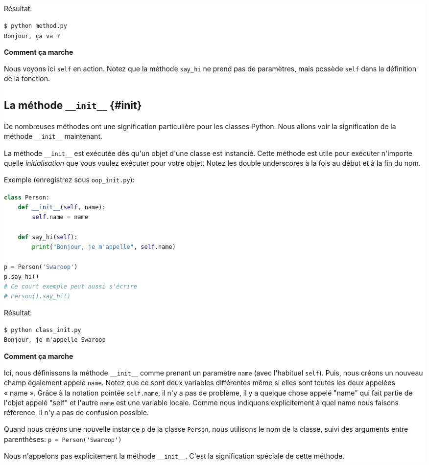 Résultat:

```
$ python method.py
Bonjour, ça va ?
```

**Comment ça marche**

Nous voyons ici `self` en action. Notez que la méthode `say_hi` ne prend pas de paramètres, mais possède `self` dans la définition de la fonction.

## La méthode `__init__` {#init}

De nombreuses méthodes ont une signification particulière pour les classes Python. Nous allons voir la signification de la méthode `__init__` maintenant.

La méthode `__init__` est exécutée dès qu'un objet d'une classe est instancié. Cette méthode est utile pour exécuter n'importe quelle *initialisation* que vous voulez exécuter pour votre objet. Notez les double underscores à la fois au début et à la fin du nom.

Exemple (enregistrez sous `oop_init.py`):

```python
class Person:
    def __init__(self, name):
        self.name = name

    def say_hi(self):
        print("Bonjour, je m'appelle", self.name)

p = Person('Swaroop')
p.say_hi()
# Ce court exemple peut aussi s'écrire
# Person().say_hi()
```

Résultat:

```
$ python class_init.py
Bonjour, je m'appelle Swaroop
```

**Comment ça marche**

Ici, nous définissons la méthode `__init__` comme prenant un paramètre `name` (avec l'habituel `self`). Puis, nous créons un nouveau champ également appelé `name`. Notez que ce sont deux variables différentes même si elles sont toutes les deux appelées «&nbsp;name&nbsp;». Grâce à la notation pointée `self.name`, il n'y a pas de problème, il y a quelque chose appelé "name" qui fait partie de l'objet appelé "self" et l'autre `name` est une variable locale. Comme nous indiquons explicitement à quel name nous faisons référence, il n'y a pas de confusion possible.

Quand nous créons une nouvelle instance `p` de la classe `Person`, nous utilisons le nom de la classe, suivi des arguments entre parenthèses: `p = Person('Swaroop')`

Nous n'appelons pas explicitement la méthode `__init__`.
C'est la signification spéciale de cette méthode.

